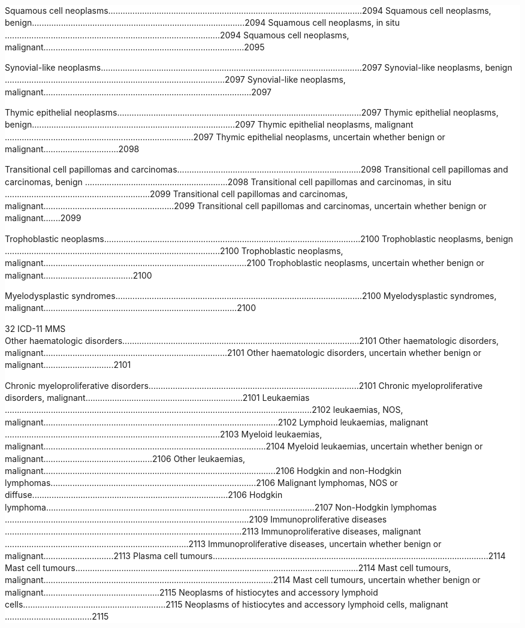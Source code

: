 Squamous cell neoplasms.........................................................................................................2094 Squamous cell neoplasms, benign........................................................................................2094 Squamous cell neoplasms, in situ .........................................................................................2094 Squamous cell neoplasms, malignant...................................................................................2095 

Synovial-like neoplasms............................................................................................................2097 Synovial-like neoplasms, benign ...........................................................................................2097 Synovial-like neoplasms, malignant......................................................................................2097 

Thymic epithelial neoplasms.....................................................................................................2097 Thymic epithelial neoplasms, benign....................................................................................2097 Thymic epithelial neoplasms, malignant ..............................................................................2097 Thymic epithelial neoplasms, uncertain whether benign or malignant...............................2098 

Transitional cell papillomas and carcinomas............................................................................2098 Transitional cell papillomas and carcinomas, benign ...........................................................2098 Transitional cell papillomas and carcinomas, in situ ............................................................2099 Transitional cell papillomas and carcinomas, malignant......................................................2099 Transitional cell papillomas and carcinomas, uncertain whether benign or malignant.......2099 

Trophoblastic neoplasms..........................................................................................................2100 Trophoblastic neoplasms, benign .........................................................................................2100 Trophoblastic neoplasms, malignant....................................................................................2100 Trophoblastic neoplasms, uncertain whether benign or malignant.....................................2100 

Myelodysplastic syndromes......................................................................................................2100 Myelodysplastic syndromes, malignant................................................................................2100

32 ICD-11 MMS    
Other haematologic disorders..................................................................................................2101 Other haematologic disorders, malignant............................................................................2101 Other haematologic disorders, uncertain whether benign or malignant.............................2101 

Chronic myeloproliferative disorders.......................................................................................2101 Chronic myeloproliferative disorders, malignant.................................................................2101 Leukaemias ...............................................................................................................................2102 leukaemias, NOS, malignant.................................................................................................2102 Lymphoid leukaemias, malignant .........................................................................................2103 Myeloid leukaemias, malignant............................................................................................2104 Myeloid leukaemias, uncertain whether benign or malignant.............................................2106 Other leukaemias, malignant................................................................................................2106 Hodgkin and non-Hodgkin lymphomas.....................................................................................2106 Malignant lymphomas, NOS or diffuse.................................................................................2106 Hodgkin lymphoma...............................................................................................................2107 Non-Hodgkin lymphomas .....................................................................................................2109 Immunoproliferative diseases ..................................................................................................2113 Immunoproliferative diseases, malignant ............................................................................2113 Immunoproliferative diseases, uncertain whether benign or malignant.............................2113 Plasma cell tumours..................................................................................................................2114 Mast cell tumours.....................................................................................................................2114 Mast cell tumours, malignant...............................................................................................2114 Mast cell tumours, uncertain whether benign or malignant................................................2115 Neoplasms of histiocytes and accessory lymphoid cells...........................................................2115 Neoplasms of histiocytes and accessory lymphoid cells, malignant ....................................2115 